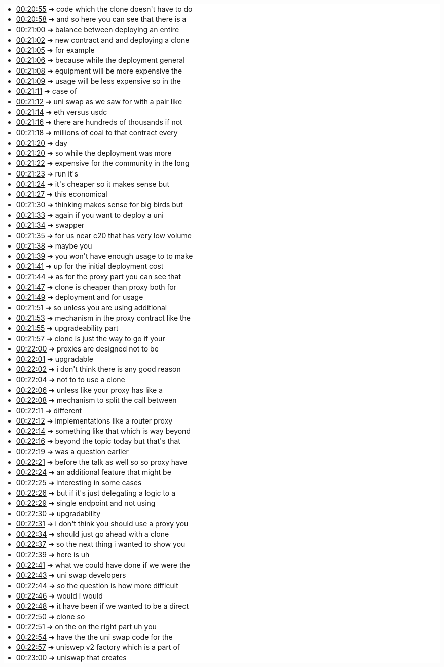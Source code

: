 - [00:20:55](https://youtu.be/xqRmTx-hBUo?t=1255) ➜ code which the clone doesn't have to do
- [00:20:58](https://youtu.be/xqRmTx-hBUo?t=1258) ➜ and so here you can see that there is a
- [00:21:00](https://youtu.be/xqRmTx-hBUo?t=1260) ➜ balance between deploying an entire
- [00:21:02](https://youtu.be/xqRmTx-hBUo?t=1262) ➜ new contract and and deploying a clone
- [00:21:05](https://youtu.be/xqRmTx-hBUo?t=1265) ➜ for example
- [00:21:06](https://youtu.be/xqRmTx-hBUo?t=1266) ➜ because while the deployment general
- [00:21:08](https://youtu.be/xqRmTx-hBUo?t=1268) ➜ equipment will be more expensive the
- [00:21:09](https://youtu.be/xqRmTx-hBUo?t=1269) ➜ usage will be less expensive so in the
- [00:21:11](https://youtu.be/xqRmTx-hBUo?t=1271) ➜ case of
- [00:21:12](https://youtu.be/xqRmTx-hBUo?t=1272) ➜ uni swap as we saw for with a pair like
- [00:21:14](https://youtu.be/xqRmTx-hBUo?t=1274) ➜ eth versus usdc
- [00:21:16](https://youtu.be/xqRmTx-hBUo?t=1276) ➜ there are hundreds of thousands if not
- [00:21:18](https://youtu.be/xqRmTx-hBUo?t=1278) ➜ millions of coal to that contract every
- [00:21:20](https://youtu.be/xqRmTx-hBUo?t=1280) ➜ day
- [00:21:20](https://youtu.be/xqRmTx-hBUo?t=1280) ➜ so while the deployment was more
- [00:21:22](https://youtu.be/xqRmTx-hBUo?t=1282) ➜ expensive for the community in the long
- [00:21:23](https://youtu.be/xqRmTx-hBUo?t=1283) ➜ run it's
- [00:21:24](https://youtu.be/xqRmTx-hBUo?t=1284) ➜ it's cheaper so it makes sense but
- [00:21:27](https://youtu.be/xqRmTx-hBUo?t=1287) ➜ this economical
- [00:21:30](https://youtu.be/xqRmTx-hBUo?t=1290) ➜ thinking makes sense for big birds but
- [00:21:33](https://youtu.be/xqRmTx-hBUo?t=1293) ➜ again if you want to deploy a uni
- [00:21:34](https://youtu.be/xqRmTx-hBUo?t=1294) ➜ swapper
- [00:21:35](https://youtu.be/xqRmTx-hBUo?t=1295) ➜ for us near c20 that has very low volume
- [00:21:38](https://youtu.be/xqRmTx-hBUo?t=1298) ➜ maybe you
- [00:21:39](https://youtu.be/xqRmTx-hBUo?t=1299) ➜ you won't have enough usage to to make
- [00:21:41](https://youtu.be/xqRmTx-hBUo?t=1301) ➜ up for the initial deployment cost
- [00:21:44](https://youtu.be/xqRmTx-hBUo?t=1304) ➜ as for the proxy part you can see that
- [00:21:47](https://youtu.be/xqRmTx-hBUo?t=1307) ➜ clone is cheaper than proxy both for
- [00:21:49](https://youtu.be/xqRmTx-hBUo?t=1309) ➜ deployment and for usage
- [00:21:51](https://youtu.be/xqRmTx-hBUo?t=1311) ➜ so unless you are using additional
- [00:21:53](https://youtu.be/xqRmTx-hBUo?t=1313) ➜ mechanism in the proxy contract like the
- [00:21:55](https://youtu.be/xqRmTx-hBUo?t=1315) ➜ upgradeability part
- [00:21:57](https://youtu.be/xqRmTx-hBUo?t=1317) ➜ clone is just the way to go if your
- [00:22:00](https://youtu.be/xqRmTx-hBUo?t=1320) ➜ proxies are designed not to be
- [00:22:01](https://youtu.be/xqRmTx-hBUo?t=1321) ➜ upgradable
- [00:22:02](https://youtu.be/xqRmTx-hBUo?t=1322) ➜ i don't think there is any good reason
- [00:22:04](https://youtu.be/xqRmTx-hBUo?t=1324) ➜ not to to use a clone
- [00:22:06](https://youtu.be/xqRmTx-hBUo?t=1326) ➜ unless like your proxy has like a
- [00:22:08](https://youtu.be/xqRmTx-hBUo?t=1328) ➜ mechanism to split the call between
- [00:22:11](https://youtu.be/xqRmTx-hBUo?t=1331) ➜ different
- [00:22:12](https://youtu.be/xqRmTx-hBUo?t=1332) ➜ implementations like a router proxy
- [00:22:14](https://youtu.be/xqRmTx-hBUo?t=1334) ➜ something like that which is way beyond
- [00:22:16](https://youtu.be/xqRmTx-hBUo?t=1336) ➜ beyond the topic today but that's that
- [00:22:19](https://youtu.be/xqRmTx-hBUo?t=1339) ➜ was a question earlier
- [00:22:21](https://youtu.be/xqRmTx-hBUo?t=1341) ➜ before the talk as well so so proxy have
- [00:22:24](https://youtu.be/xqRmTx-hBUo?t=1344) ➜ an additional feature that might be
- [00:22:25](https://youtu.be/xqRmTx-hBUo?t=1345) ➜ interesting in some cases
- [00:22:26](https://youtu.be/xqRmTx-hBUo?t=1346) ➜ but if it's just delegating a logic to a
- [00:22:29](https://youtu.be/xqRmTx-hBUo?t=1349) ➜ single endpoint and not using
- [00:22:30](https://youtu.be/xqRmTx-hBUo?t=1350) ➜ upgradability
- [00:22:31](https://youtu.be/xqRmTx-hBUo?t=1351) ➜ i don't think you should use a proxy you
- [00:22:34](https://youtu.be/xqRmTx-hBUo?t=1354) ➜ should just go ahead with a clone
- [00:22:37](https://youtu.be/xqRmTx-hBUo?t=1357) ➜ so the next thing i wanted to show you
- [00:22:39](https://youtu.be/xqRmTx-hBUo?t=1359) ➜ here is uh
- [00:22:41](https://youtu.be/xqRmTx-hBUo?t=1361) ➜ what we could have done if we were the
- [00:22:43](https://youtu.be/xqRmTx-hBUo?t=1363) ➜ uni swap developers
- [00:22:44](https://youtu.be/xqRmTx-hBUo?t=1364) ➜ so the question is how more difficult
- [00:22:46](https://youtu.be/xqRmTx-hBUo?t=1366) ➜ would i would
- [00:22:48](https://youtu.be/xqRmTx-hBUo?t=1368) ➜ it have been if we wanted to be a direct
- [00:22:50](https://youtu.be/xqRmTx-hBUo?t=1370) ➜ clone so
- [00:22:51](https://youtu.be/xqRmTx-hBUo?t=1371) ➜ on the on the right part uh you
- [00:22:54](https://youtu.be/xqRmTx-hBUo?t=1374) ➜ have the the uni swap code for the
- [00:22:57](https://youtu.be/xqRmTx-hBUo?t=1377) ➜ uniswep v2 factory which is a part of
- [00:23:00](https://youtu.be/xqRmTx-hBUo?t=1380) ➜ uniswap that creates